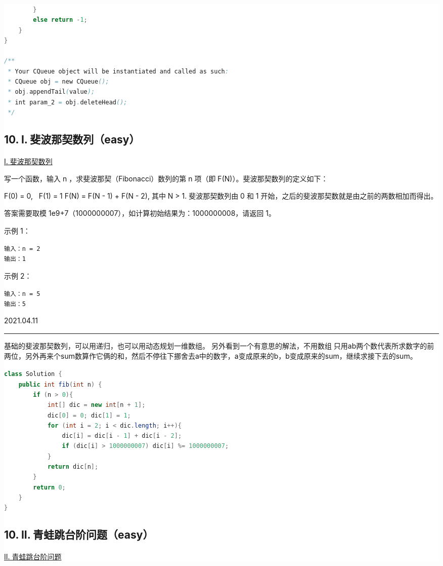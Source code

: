 ```Java
        }
        else return -1;
    }
}

/**
 * Your CQueue object will be instantiated and called as such:
 * CQueue obj = new CQueue();
 * obj.appendTail(value);
 * int param_2 = obj.deleteHead();
 */
```

## 10. I. 斐波那契数列（easy）
[I. 斐波那契数列](https://leetcode-cn.com/problems/fei-bo-na-qi-shu-lie-lcof/)

写一个函数，输入 n ，求斐波那契（Fibonacci）数列的第 n 项（即 F(N)）。斐波那契数列的定义如下：

F(0) = 0,   F(1) = 1
F(N) = F(N - 1) + F(N - 2), 其中 N > 1.
斐波那契数列由 0 和 1 开始，之后的斐波那契数就是由之前的两数相加而得出。

答案需要取模 1e9+7（1000000007），如计算初始结果为：1000000008，请返回 1。

示例 1：
```
输入：n = 2
输出：1
```
示例 2：
```
输入：n = 5
输出：5
```
2021.04.11

---
基础的斐波那契数列，可以用递归，也可以用动态规划一维数组。
另外看到一个有意思的解法，不用数组 只用ab两个数代表所求数字的前两位，另外再来个sum数算作它俩的和，然后不停往下挪舍去a中的数字，a变成原来的b，b变成原来的sum，继续求接下去的sum。
```Java
class Solution {
    public int fib(int n) {
        if (n > 0){
            int[] dic = new int[n + 1];
            dic[0] = 0; dic[1] = 1;
            for (int i = 2; i < dic.length; i++){
                dic[i] = dic[i - 1] + dic[i - 2];
                if (dic[i] > 1000000007) dic[i] %= 1000000007;
            }
            return dic[n];
        }
        return 0;
    }
}
```
## 10. II. 青蛙跳台阶问题（easy）
[II. 青蛙跳台阶问题](https://leetcode-cn.com/problems/qing-wa-tiao-tai-jie-wen-ti-lcof/)

